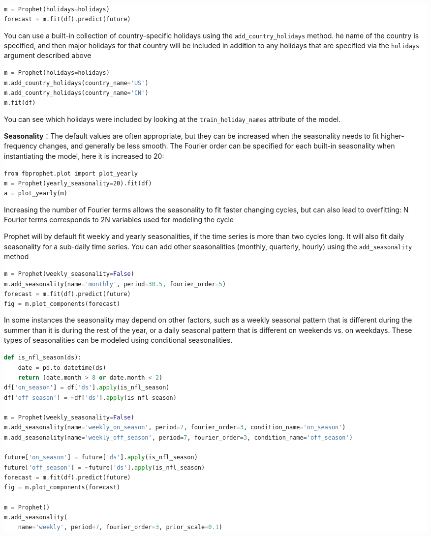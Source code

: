 ```python
m = Prophet(holidays=holidays)
forecast = m.fit(df).predict(future)
```

You can use a built-in collection of country-specific holidays using the `add_country_holidays` method. he name of the country is specified, and then major holidays for that country will be included in addition to any holidays that are specified via the `holidays` argument described above

```python
m = Prophet(holidays=holidays)
m.add_country_holidays(country_name='US')
m.add_country_holidays(country_name='CN')
m.fit(df)
```

You can see which holidays were included by looking at the `train_holiday_names` attribute of the model.

**Seasonality**：The default values are often appropriate, but they can be increased when the seasonality needs to fit higher-frequency changes, and generally be less smooth. The Fourier order can be specified for each built-in seasonality when instantiating the model, here it is increased to 20:

```
from fbprophet.plot import plot_yearly
m = Prophet(yearly_seasonality=20).fit(df)
a = plot_yearly(m)
```

Increasing the number of Fourier terms allows the seasonality to fit faster changing cycles, but can also lead to overfitting: N Fourier terms corresponds to 2N variables used for modeling the cycle

Prophet will by default fit weekly and yearly seasonalities, if the time series is more than two cycles long. It will also fit daily seasonality for a sub-daily time series. You can add other seasonalities (monthly, quarterly, hourly) using the `add_seasonality` method

```python
m = Prophet(weekly_seasonality=False)
m.add_seasonality(name='monthly', period=30.5, fourier_order=5)
forecast = m.fit(df).predict(future)
fig = m.plot_components(forecast)
```

In some instances the seasonality may depend on other factors, such as a weekly seasonal pattern that is different during the summer than it is during the rest of the year, or a daily seasonal pattern that is different on weekends vs. on weekdays. These types of seasonalities can be modeled using conditional seasonalities.

```python
def is_nfl_season(ds):  
    date = pd.to_datetime(ds)    
    return (date.month > 8 or date.month < 2) 
df['on_season'] = df['ds'].apply(is_nfl_season) 
df['off_season'] = ~df['ds'].apply(is_nfl_season)

m = Prophet(weekly_seasonality=False)
m.add_seasonality(name='weekly_on_season', period=7, fourier_order=3, condition_name='on_season')
m.add_seasonality(name='weekly_off_season', period=7, fourier_order=3, condition_name='off_season')

future['on_season'] = future['ds'].apply(is_nfl_season)
future['off_season'] = ~future['ds'].apply(is_nfl_season)
forecast = m.fit(df).predict(future)
fig = m.plot_components(forecast)

m = Prophet()
m.add_seasonality(
    name='weekly', period=7, fourier_order=3, prior_scale=0.1)
```
